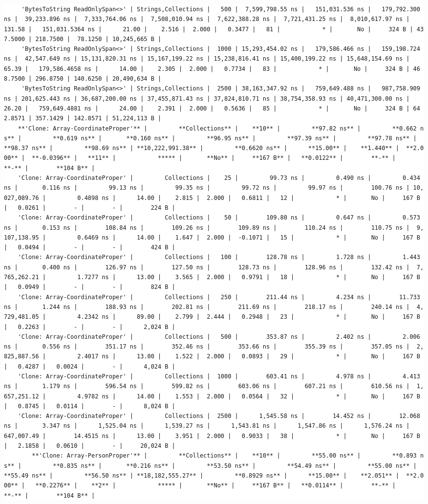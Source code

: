          'BytesToString ReadOnlySpan<>' | Strings,Collections |   500 |  7,599,798.55 ns |   151,031.536 ns |   179,792.300 ns |  39,233.896 ns |  7,333,764.06 ns |  7,508,010.94 ns |  7,622,388.28 ns |  7,721,431.25 ns |  8,010,617.97 ns |        131.58 |   151,031.5364 ns |      21.00 |    2.516 |  2.000 |   0.3477 |   81 |            * |       No |     324 B | 437.5000 | 218.7500 |  78.1250 | 10,245,665 B |
         'BytesToString ReadOnlySpan<>' | Strings,Collections |  1000 | 15,293,454.02 ns |   179,586.466 ns |   159,198.724 ns |  42,547.649 ns | 15,131,820.31 ns | 15,167,199.22 ns | 15,238,816.41 ns | 15,400,199.22 ns | 15,648,154.69 ns |         65.39 |   179,586.4658 ns |      14.00 |    2.305 |  2.000 |   0.7734 |   83 |            * |       No |     324 B | 468.7500 | 296.8750 | 140.6250 | 20,490,634 B |
         'BytesToString ReadOnlySpan<>' | Strings,Collections |  2500 | 38,163,347.92 ns |   759,649.488 ns |   987,758.909 ns | 201,625.443 ns | 36,687,200.00 ns | 37,455,871.43 ns | 37,824,810.71 ns | 38,754,358.93 ns | 40,471,300.00 ns |         26.20 |   759,649.4881 ns |      24.00 |    2.391 |  2.000 |   0.5636 |   85 |            * |       No |     324 B | 642.8571 | 357.1429 | 142.8571 | 51,224,113 B |
        **'Clone: Array-CoordinateProper'** |         **Collections** |    **10** |         **97.82 ns** |         **0.662 ns** |         **0.619 ns** |       **0.160 ns** |         **96.95 ns** |         **97.39 ns** |         **97.78 ns** |         **98.37 ns** |         **98.69 ns** | **10,222,991.38** |         **0.6620 ns** |      **15.00** |    **1.440** |  **2.000** |  **-0.0396** |   **11** |            ***** |       **No** |     **167 B** |   **0.0122** |        **-** |        **-** |        **104 B** |
        'Clone: Array-CoordinateProper' |         Collections |    25 |         99.73 ns |         0.490 ns |         0.434 ns |       0.116 ns |         99.13 ns |         99.35 ns |         99.72 ns |         99.97 ns |        100.76 ns | 10,027,089.76 |         0.4898 ns |      14.00 |    2.815 |  2.000 |   0.6811 |   12 |            * |       No |     167 B |   0.0261 |        - |        - |        224 B |
        'Clone: Array-CoordinateProper' |         Collections |    50 |        109.80 ns |         0.647 ns |         0.573 ns |       0.153 ns |        108.84 ns |        109.26 ns |        109.89 ns |        110.24 ns |        110.75 ns |  9,107,138.95 |         0.6469 ns |      14.00 |    1.647 |  2.000 |  -0.1071 |   15 |            * |       No |     167 B |   0.0494 |        - |        - |        424 B |
        'Clone: Array-CoordinateProper' |         Collections |   100 |        128.78 ns |         1.728 ns |         1.443 ns |       0.400 ns |        126.97 ns |        127.50 ns |        128.73 ns |        128.96 ns |        132.42 ns |  7,765,262.21 |         1.7277 ns |      13.00 |    3.565 |  2.000 |   0.9791 |   18 |            * |       No |     167 B |   0.0949 |        - |        - |        824 B |
        'Clone: Array-CoordinateProper' |         Collections |   250 |        211.44 ns |         4.234 ns |        11.733 ns |       1.244 ns |        188.93 ns |        202.81 ns |        211.69 ns |        218.17 ns |        240.14 ns |  4,729,481.05 |         4.2342 ns |      89.00 |    2.799 |  2.444 |   0.2948 |   23 |            * |       No |     167 B |   0.2263 |        - |        - |      2,024 B |
        'Clone: Array-CoordinateProper' |         Collections |   500 |        353.87 ns |         2.402 ns |         2.006 ns |       0.556 ns |        351.17 ns |        352.46 ns |        353.66 ns |        355.39 ns |        357.05 ns |  2,825,887.56 |         2.4017 ns |      13.00 |    1.522 |  2.000 |   0.0893 |   29 |            * |       No |     167 B |   0.4287 |   0.0024 |        - |      4,024 B |
        'Clone: Array-CoordinateProper' |         Collections |  1000 |        603.41 ns |         4.978 ns |         4.413 ns |       1.179 ns |        596.54 ns |        599.82 ns |        603.06 ns |        607.21 ns |        610.56 ns |  1,657,251.12 |         4.9782 ns |      14.00 |    1.553 |  2.000 |   0.0564 |   32 |            * |       No |     167 B |   0.8745 |   0.0114 |        - |      8,024 B |
        'Clone: Array-CoordinateProper' |         Collections |  2500 |      1,545.58 ns |        14.452 ns |        12.068 ns |       3.347 ns |      1,525.04 ns |      1,539.27 ns |      1,543.81 ns |      1,547.86 ns |      1,576.24 ns |    647,007.49 |        14.4515 ns |      13.00 |    3.951 |  2.000 |   0.9033 |   38 |            * |       No |     167 B |   2.1858 |   0.0610 |        - |     20,024 B |
            **'Clone: Array-PersonProper'** |         **Collections** |    **10** |         **55.00 ns** |         **0.893 ns** |         **0.835 ns** |       **0.216 ns** |         **53.50 ns** |         **54.49 ns** |         **55.00 ns** |         **55.49 ns** |         **56.50 ns** | **18,182,555.27** |         **0.8929 ns** |      **15.00** |    **2.051** |  **2.000** |   **0.2276** |    **2** |            ***** |       **No** |     **167 B** |   **0.0114** |        **-** |        **-** |        **104 B** |
